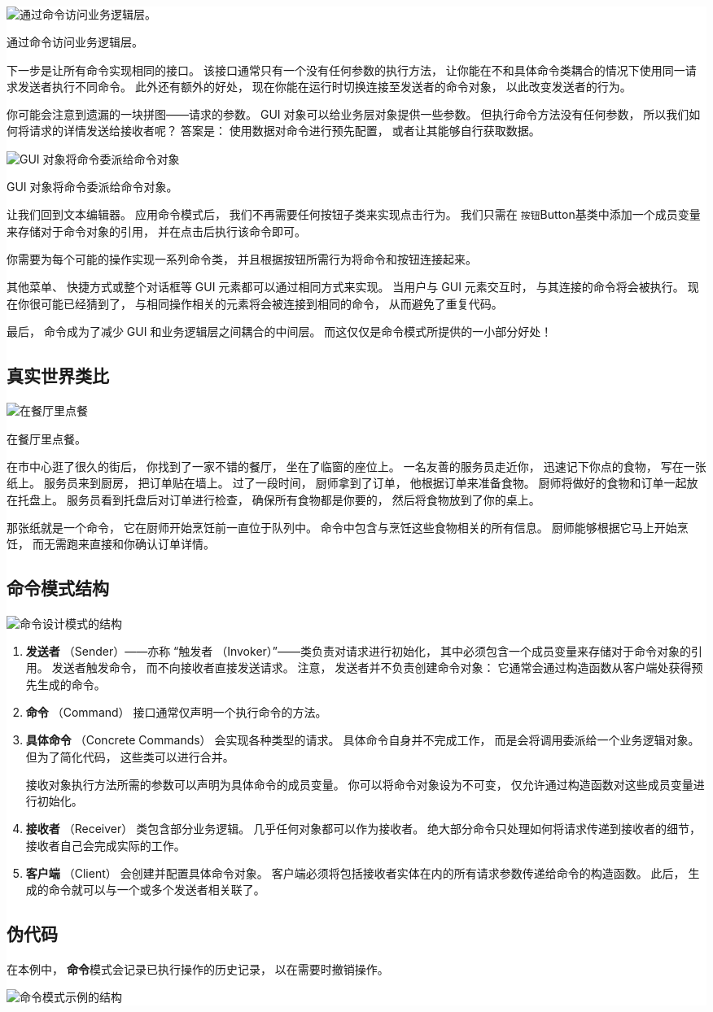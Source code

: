 ![通过命令访问业务逻辑层。](https://refactoringguru.cn/images/patterns/diagrams/command/solution2-zh.png?id=ba8af77475dbab21fb51)

通过命令访问业务逻辑层。

下一步是让所有命令实现相同的接口。 该接口通常只有一个没有任何参数的执行方法， 让你能在不和具体命令类耦合的情况下使用同一请求发送者执行不同命令。 此外还有额外的好处， 现在你能在运行时切换连接至发送者的命令对象， 以此改变发送者的行为。

你可能会注意到遗漏的一块拼图——请求的参数。 GUI 对象可以给业务层对象提供一些参数。 但执行命令方法没有任何参数， 所以我们如何将请求的详情发送给接收者呢？ 答案是： 使用数据对命令进行预先配置， 或者让其能够自行获取数据。

![GUI 对象将命令委派给命令对象](https://refactoringguru.cn/images/patterns/diagrams/command/solution3-zh.png?id=3cc7b441711ae6188366)

GUI 对象将命令委派给命令对象。

让我们回到文本编辑器。 应用命令模式后， 我们不再需要任何按钮子类来实现点击行为。 我们只需在 `按钮`Button基类中添加一个成员变量来存储对于命令对象的引用， 并在点击后执行该命令即可。

你需要为每个可能的操作实现一系列命令类， 并且根据按钮所需行为将命令和按钮连接起来。

其他菜单、 快捷方式或整个对话框等 GUI 元素都可以通过相同方式来实现。 当用户与 GUI 元素交互时， 与其连接的命令将会被执行。 现在你很可能已经猜到了， 与相同操作相关的元素将会被连接到相同的命令， 从而避免了重复代码。

最后， 命令成为了减少 GUI 和业务逻辑层之间耦合的中间层。 而这仅仅是命令模式所提供的一小部分好处！

##  真实世界类比

![在餐厅里点餐](https://refactoringguru.cn/images/patterns/content/command/command-comic-1.png?id=551df832f445080976f3)

在餐厅里点餐。

在市中心逛了很久的街后， 你找到了一家不错的餐厅， 坐在了临窗的座位上。 一名友善的服务员走近你， 迅速记下你点的食物， 写在一张纸上。 服务员来到厨房， 把订单贴在墙上。 过了一段时间， 厨师拿到了订单， 他根据订单来准备食物。 厨师将做好的食物和订单一起放在托盘上。 服务员看到托盘后对订单进行检查， 确保所有食物都是你要的， 然后将食物放到了你的桌上。

那张纸就是一个命令， 它在厨师开始烹饪前一直位于队列中。 命令中包含与烹饪这些食物相关的所有信息。 厨师能够根据它马上开始烹饪， 而无需跑来直接和你确认订单详情。

##  命令模式结构

![命令设计模式的结构](https://refactoringguru.cn/images/patterns/diagrams/command/structure.png?id=3a0f59016d616d29fe90)

1. **发送者** （Sender）——亦称 “触发者 （Invoker）”——类负责对请求进行初始化， 其中必须包含一个成员变量来存储对于命令对象的引用。 发送者触发命令， 而不向接收者直接发送请求。 注意， 发送者并不负责创建命令对象： 它通常会通过构造函数从客户端处获得预先生成的命令。

2. **命令** （Command） 接口通常仅声明一个执行命令的方法。

3. **具体命令** （Concrete Commands） 会实现各种类型的请求。 具体命令自身并不完成工作， 而是会将调用委派给一个业务逻辑对象。 但为了简化代码， 这些类可以进行合并。

   接收对象执行方法所需的参数可以声明为具体命令的成员变量。 你可以将命令对象设为不可变， 仅允许通过构造函数对这些成员变量进行初始化。

4. **接收者** （Receiver） 类包含部分业务逻辑。 几乎任何对象都可以作为接收者。 绝大部分命令只处理如何将请求传递到接收者的细节， 接收者自己会完成实际的工作。

5. **客户端** （Client） 会创建并配置具体命令对象。 客户端必须将包括接收者实体在内的所有请求参数传递给命令的构造函数。 此后， 生成的命令就可以与一个或多个发送者相关联了。

##  伪代码

在本例中， **命令**模式会记录已执行操作的历史记录， 以在需要时撤销操作。

![命令模式示例的结构](https://refactoringguru.cn/images/patterns/diagrams/command/example.png?id=1f42c8395fe54d0e4090)
